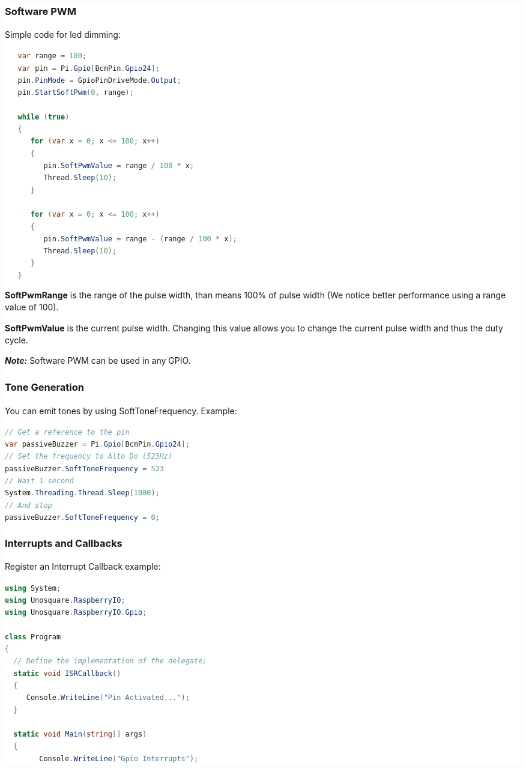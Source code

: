### Software PWM
Simple code for led dimming:

```csharp
   var range = 100;
   var pin = Pi.Gpio[BcmPin.Gpio24];
   pin.PinMode = GpioPinDriveMode.Output;
   pin.StartSoftPwm(0, range);
   
   while (true)
   {
      for (var x = 0; x <= 100; x++)
      {
         pin.SoftPwmValue = range / 100 * x;
         Thread.Sleep(10);
      }

      for (var x = 0; x <= 100; x++)
      {
         pin.SoftPwmValue = range - (range / 100 * x);
         Thread.Sleep(10);
      }
   }
```

**SoftPwmRange** is the range of the pulse width, than means 100% of pulse width (We notice better performance using a range value of 100).

**SoftPwmValue** is the current pulse width. Changing this value allows you to change the current pulse width and thus the duty cycle.

**_Note:_** Software PWM can be used in any GPIO.

### Tone Generation
You can emit tones by using SoftToneFrequency. Example:

```csharp
// Get a reference to the pin
var passiveBuzzer = Pi.Gpio[BcmPin.Gpio24];
// Set the frequency to Alto Do (523Hz)
passiveBuzzer.SoftToneFrequency = 523
// Wait 1 second
System.Threading.Thread.Sleep(1000);
// And stop
passiveBuzzer.SoftToneFrequency = 0;
```

### Interrupts and Callbacks
Register an Interrupt Callback example:

```csharp
using System;
using Unosquare.RaspberryIO;
using Unosquare.RaspberryIO.Gpio;

class Program
{
  // Define the implementation of the delegate;
  static void ISRCallback()
  {
     Console.WriteLine("Pin Activated...");         
  }

  static void Main(string[] args)
  {
        Console.WriteLine("Gpio Interrupts");
```